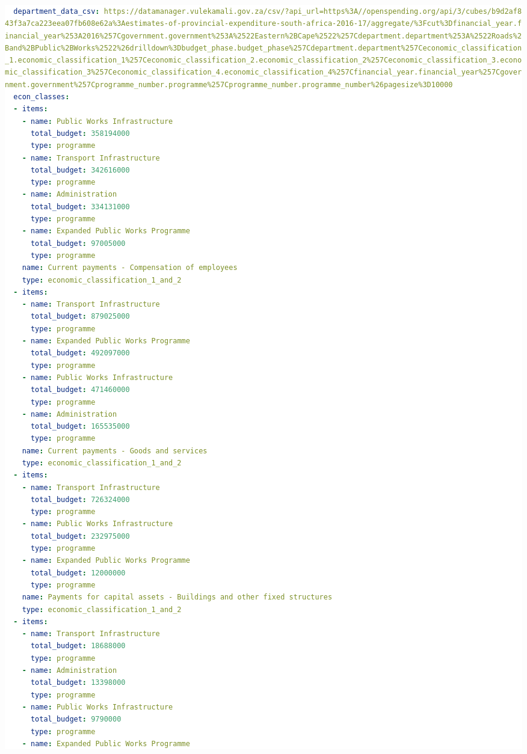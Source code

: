 ```yaml
  department_data_csv: https://datamanager.vulekamali.gov.za/csv/?api_url=https%3A//openspending.org/api/3/cubes/b9d2af843f3a7ca223eea07fb608e62a%3Aestimates-of-provincial-expenditure-south-africa-2016-17/aggregate/%3Fcut%3Dfinancial_year.financial_year%253A2016%257Cgovernment.government%253A%2522Eastern%2BCape%2522%257Cdepartment.department%253A%2522Roads%2Band%2BPublic%2BWorks%2522%26drilldown%3Dbudget_phase.budget_phase%257Cdepartment.department%257Ceconomic_classification_1.economic_classification_1%257Ceconomic_classification_2.economic_classification_2%257Ceconomic_classification_3.economic_classification_3%257Ceconomic_classification_4.economic_classification_4%257Cfinancial_year.financial_year%257Cgovernment.government%257Cprogramme_number.programme%257Cprogramme_number.programme_number%26pagesize%3D10000
  econ_classes:
  - items:
    - name: Public Works Infrastructure
      total_budget: 358194000
      type: programme
    - name: Transport Infrastructure
      total_budget: 342616000
      type: programme
    - name: Administration
      total_budget: 334131000
      type: programme
    - name: Expanded Public Works Programme
      total_budget: 97005000
      type: programme
    name: Current payments - Compensation of employees
    type: economic_classification_1_and_2
  - items:
    - name: Transport Infrastructure
      total_budget: 879025000
      type: programme
    - name: Expanded Public Works Programme
      total_budget: 492097000
      type: programme
    - name: Public Works Infrastructure
      total_budget: 471460000
      type: programme
    - name: Administration
      total_budget: 165535000
      type: programme
    name: Current payments - Goods and services
    type: economic_classification_1_and_2
  - items:
    - name: Transport Infrastructure
      total_budget: 726324000
      type: programme
    - name: Public Works Infrastructure
      total_budget: 232975000
      type: programme
    - name: Expanded Public Works Programme
      total_budget: 12000000
      type: programme
    name: Payments for capital assets - Buildings and other fixed structures
    type: economic_classification_1_and_2
  - items:
    - name: Transport Infrastructure
      total_budget: 18688000
      type: programme
    - name: Administration
      total_budget: 13398000
      type: programme
    - name: Public Works Infrastructure
      total_budget: 9790000
      type: programme
    - name: Expanded Public Works Programme
```